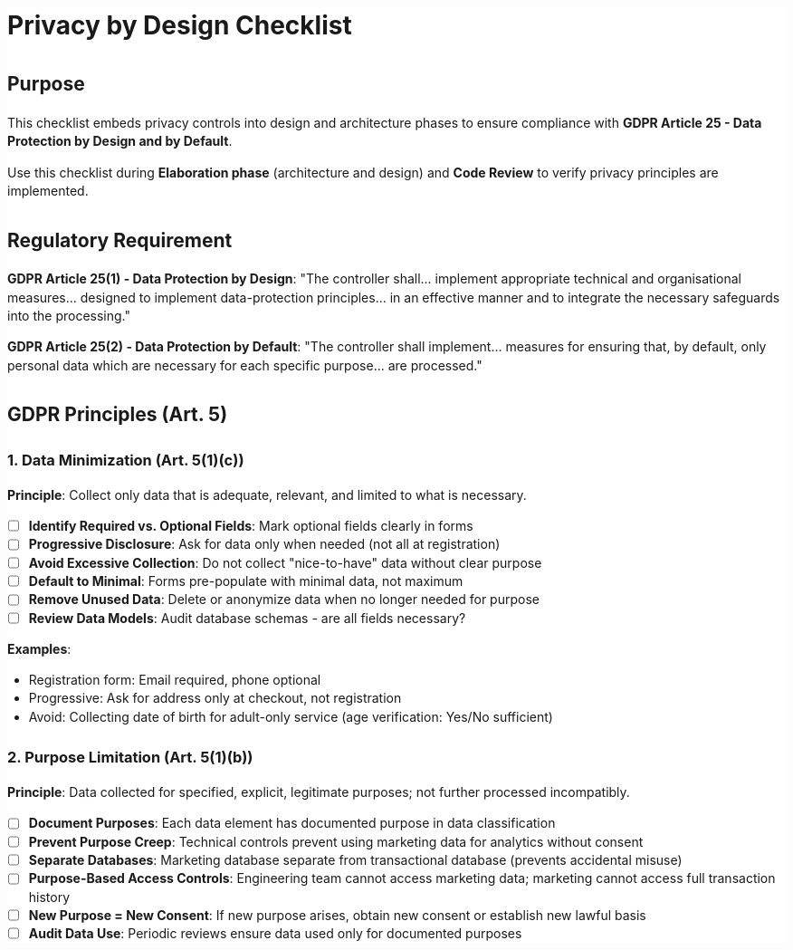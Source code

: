 # Privacy by Design Checklist

## Purpose

This checklist embeds privacy controls into design and architecture phases to ensure compliance with **GDPR Article 25 - Data Protection by Design and by Default**.

Use this checklist during **Elaboration phase** (architecture and design) and **Code Review** to verify privacy principles are implemented.

## Regulatory Requirement

**GDPR Article 25(1) - Data Protection by Design**:
"The controller shall... implement appropriate technical and organisational measures... designed to implement data-protection principles... in an effective manner and to integrate the necessary safeguards into the processing."

**GDPR Article 25(2) - Data Protection by Default**:
"The controller shall implement... measures for ensuring that, by default, only personal data which are necessary for each specific purpose... are processed."

## GDPR Principles (Art. 5)

### 1. Data Minimization (Art. 5(1)(c))

**Principle**: Collect only data that is adequate, relevant, and limited to what is necessary.

- [ ] **Identify Required vs. Optional Fields**: Mark optional fields clearly in forms
- [ ] **Progressive Disclosure**: Ask for data only when needed (not all at registration)
- [ ] **Avoid Excessive Collection**: Do not collect "nice-to-have" data without clear purpose
- [ ] **Default to Minimal**: Forms pre-populate with minimal data, not maximum
- [ ] **Remove Unused Data**: Delete or anonymize data when no longer needed for purpose
- [ ] **Review Data Models**: Audit database schemas - are all fields necessary?

**Examples**:
- Registration form: Email required, phone optional
- Progressive: Ask for address only at checkout, not registration
- Avoid: Collecting date of birth for adult-only service (age verification: Yes/No sufficient)

### 2. Purpose Limitation (Art. 5(1)(b))

**Principle**: Data collected for specified, explicit, legitimate purposes; not further processed incompatibly.

- [ ] **Document Purposes**: Each data element has documented purpose in data classification
- [ ] **Prevent Purpose Creep**: Technical controls prevent using marketing data for analytics without consent
- [ ] **Separate Databases**: Marketing database separate from transactional database (prevents accidental misuse)
- [ ] **Purpose-Based Access Controls**: Engineering team cannot access marketing data; marketing cannot access full transaction history
- [ ] **New Purpose = New Consent**: If new purpose arises, obtain new consent or establish new lawful basis
- [ ] **Audit Data Use**: Periodic reviews ensure data used only for documented purposes

